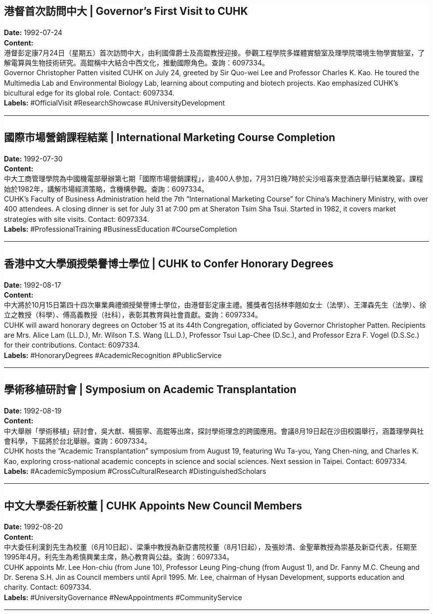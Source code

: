
## 港督首次訪問中大 | Governor’s First Visit to CUHK  
**Date:** 1992-07-24  
**Content:**  
港督彭定康7月24日（星期五）首次訪問中大，由利國偉爵士及高錕教授迎接。參觀工程學院多媒體實驗室及理學院環境生物學實驗室，了解電算與生物技術研究。高錕稱中大結合中西文化，推動國際角色。查詢：6097334。  
Governor Christopher Patten visited CUHK on July 24, greeted by Sir Quo-wei Lee and Professor Charles K. Kao. He toured the Multimedia Lab and Environmental Biology Lab, learning about computing and biotech projects. Kao emphasized CUHK’s bicultural edge for its global role. Contact: 6097334.  
**Labels:** #OfficialVisit #ResearchShowcase #UniversityDevelopment  

---

## 國際市場營銷課程結業 | International Marketing Course Completion  
**Date:** 1992-07-30  
**Content:**  
中大工商管理學院為中國機電部舉辦第七期「國際市場營銷課程」，逾400人參加，7月31日晚7時於尖沙咀喜來登酒店舉行結業晚宴。課程始於1982年，講解市場經濟策略，含機構參觀。查詢：6097334。  
CUHK’s Faculty of Business Administration held the 7th “International Marketing Course” for China’s Machinery Ministry, with over 400 attendees. A closing dinner is set for July 31 at 7:00 pm at Sheraton Tsim Sha Tsui. Started in 1982, it covers market strategies with site visits. Contact: 6097334.  
**Labels:** #ProfessionalTraining #BusinessEducation #CourseCompletion  

---

## 香港中文大學頒授榮譽博士學位 | CUHK to Confer Honorary Degrees  
**Date:** 1992-08-17  
**Content:**  
中大將於10月15日第四十四次畢業典禮頒授榮譽博士學位，由港督彭定康主禮。獲獎者包括林李翹如女士（法學）、王澤森先生（法學）、徐立之教授（科學）、傅高義教授（社科），表彰其教育與社會貢獻。查詢：6097334。  
CUHK will award honorary degrees on October 15 at its 44th Congregation, officiated by Governor Christopher Patten. Recipients are Mrs. Alice Lam (LL.D.), Mr. Wilson T.S. Wang (LL.D.), Professor Tsui Lap-Chee (D.Sc.), and Professor Ezra F. Vogel (D.S.Sc.) for their contributions. Contact: 6097334.  
**Labels:** #HonoraryDegrees #AcademicRecognition #PublicService  

---

## 學術移植研討會 | Symposium on Academic Transplantation  
**Date:** 1992-08-19  
**Content:**  
中大舉辦「學術移植」研討會，吳大猷、楊振寧、高錕等出席，探討學術理念的跨國應用。會議8月19日起在沙田校園舉行，涵蓋理學與社會科學，下屆將於台北舉辦。查詢：6097334。  
CUHK hosts the “Academic Transplantation” symposium from August 19, featuring Wu Ta-you, Yang Chen-ning, and Charles K. Kao, exploring cross-national academic concepts in science and social sciences. Next session in Taipei. Contact: 6097334.  
**Labels:** #AcademicSymposium #CrossCulturalResearch #DistinguishedScholars  

---

## 中文大學委任新校董 | CUHK Appoints New Council Members  
**Date:** 1992-08-20  
**Content:**  
中大委任利漢釗先生為校董（6月10日起）、梁秉中教授為新亞書院校董（8月1日起），及張妙清、金聖華教授為崇基及新亞代表，任期至1995年4月。利先生為希慎興業主席，熱心教育與公益。查詢：6097334。  
CUHK appoints Mr. Lee Hon-chiu (from June 10), Professor Leung Ping-chung (from August 1), and Dr. Fanny M.C. Cheung and Dr. Serena S.H. Jin as Council members until April 1995. Mr. Lee, chairman of Hysan Development, supports education and charity. Contact: 6097334.  
**Labels:** #UniversityGovernance #NewAppointments #CommunityService  

---